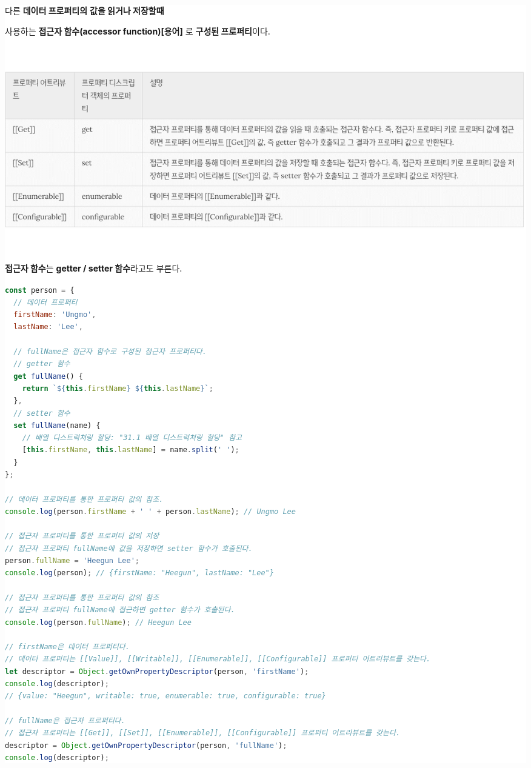 다른 **데이터 프로퍼티의** **값을 읽거나 저장할때**

사용하는 **접근자 함수(accessor function)[용어]** 로 **구성된 프로퍼티**이다.

<br>

![접근자 프로퍼티 어트리뷰트](../Images/프로퍼티_어트리뷰트/접근자_프로퍼티_어트리뷰트.gif)

<br>

**접근자 함수**는 **getter / setter 함수**라고도 부른다.

```jsx
const person = {
  // 데이터 프로퍼티
  firstName: 'Ungmo',
  lastName: 'Lee',

  // fullName은 접근자 함수로 구성된 접근자 프로퍼티다.
  // getter 함수
  get fullName() {
    return `${this.firstName} ${this.lastName}`;
  },
  // setter 함수
  set fullName(name) {
    // 배열 디스트럭처링 할당: "31.1 배열 디스트럭처링 할당" 참고
    [this.firstName, this.lastName] = name.split(' ');
  }
};

// 데이터 프로퍼티를 통한 프로퍼티 값의 참조.
console.log(person.firstName + ' ' + person.lastName); // Ungmo Lee

// 접근자 프로퍼티를 통한 프로퍼티 값의 저장
// 접근자 프로퍼티 fullName에 값을 저장하면 setter 함수가 호출된다.
person.fullName = 'Heegun Lee';
console.log(person); // {firstName: "Heegun", lastName: "Lee"}

// 접근자 프로퍼티를 통한 프로퍼티 값의 참조
// 접근자 프로퍼티 fullName에 접근하면 getter 함수가 호출된다.
console.log(person.fullName); // Heegun Lee

// firstName은 데이터 프로퍼티다.
// 데이터 프로퍼티는 [[Value]], [[Writable]], [[Enumerable]], [[Configurable]] 프로퍼티 어트리뷰트를 갖는다.
let descriptor = Object.getOwnPropertyDescriptor(person, 'firstName');
console.log(descriptor);
// {value: "Heegun", writable: true, enumerable: true, configurable: true}

// fullName은 접근자 프로퍼티다.
// 접근자 프로퍼티는 [[Get]], [[Set]], [[Enumerable]], [[Configurable]] 프로퍼티 어트리뷰트를 갖는다.
descriptor = Object.getOwnPropertyDescriptor(person, 'fullName');
console.log(descriptor);
```